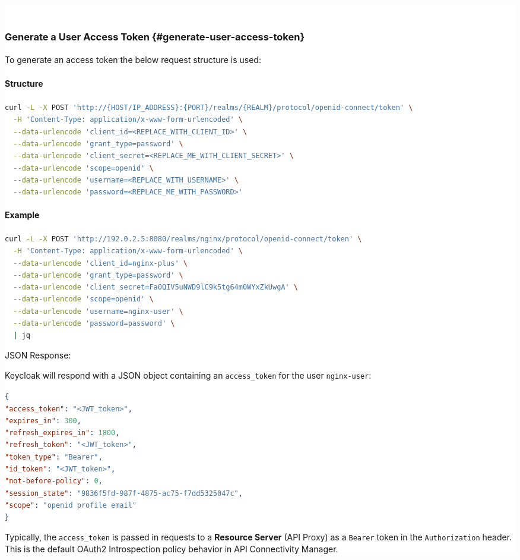 <br>

### Generate a User Access Token {#generate-user-access-token}

To generate an access token the below request structure is used:

#### Structure

```bash
curl -L -X POST 'http://{HOST/IP_ADDRESS}:{PORT}/realms/{REALM}/protocol/openid-connect/token' \
  -H 'Content-Type: application/x-www-form-urlencoded' \
  --data-urlencode 'client_id=<REPLACE_WITH_CLIENT_ID>' \
  --data-urlencode 'grant_type=password' \
  --data-urlencode 'client_secret=<REPLACE_ME_WITH_CLIENT_SECRET>' \
  --data-urlencode 'scope=openid' \
  --data-urlencode 'username=<REPLACE_WITH_USERNAME>' \
  --data-urlencode 'password=<REPLACE_ME_WITH_PASSWORD>'
```

#### Example

```bash
curl -L -X POST 'http://192.0.2.5:8080/realms/nginx/protocol/openid-connect/token' \
  -H 'Content-Type: application/x-www-form-urlencoded' \
  --data-urlencode 'client_id=nginx-plus' \
  --data-urlencode 'grant_type=password' \
  --data-urlencode 'client_secret=Fa0QIV5uNWD9lC9k5tg64m0WYxZkUwgA' \
  --data-urlencode 'scope=openid' \
  --data-urlencode 'username=nginx-user' \
  --data-urlencode 'password=password' \
  | jq
```

JSON Response:

Keycloak will respond with a JSON object containing an `access_token` for the user `nginx-user`:

```json
{
"access_token": "<JWT_token>",
"expires_in": 300,
"refresh_expires_in": 1800,
"refresh_token": "<JWT_token>",
"token_type": "Bearer",
"id_token": "<JWT_token>",
"not-before-policy": 0,
"session_state": "9836f5fd-987f-4875-ac75-f7dd5325047c",
"scope": "openid profile email"
}
```

Typically, the `access_token` is passed in requests to a **Resource Server** (API Proxy) as a `Bearer` token in the `Authorization` header. This is the default OAuth2 Introspection policy behavior in API Connectivity Manager.

